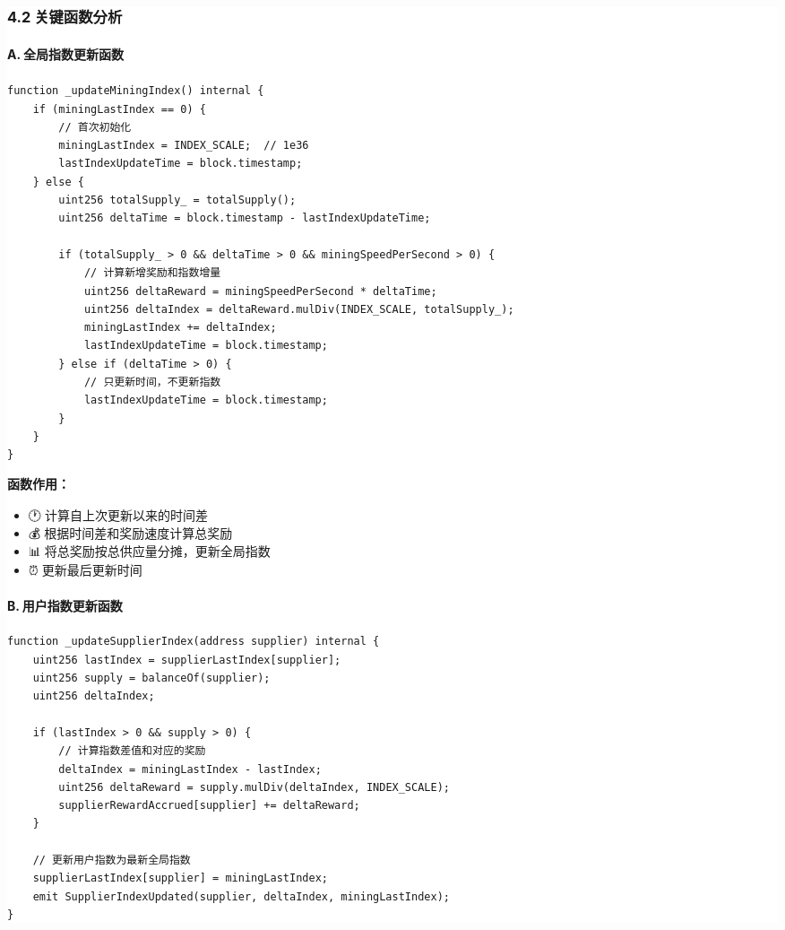 ### 4.2 关键函数分析

#### A. 全局指数更新函数

```solidity
function _updateMiningIndex() internal {
    if (miningLastIndex == 0) {
        // 首次初始化
        miningLastIndex = INDEX_SCALE;  // 1e36
        lastIndexUpdateTime = block.timestamp;
    } else {
        uint256 totalSupply_ = totalSupply();
        uint256 deltaTime = block.timestamp - lastIndexUpdateTime;
        
        if (totalSupply_ > 0 && deltaTime > 0 && miningSpeedPerSecond > 0) {
            // 计算新增奖励和指数增量
            uint256 deltaReward = miningSpeedPerSecond * deltaTime;
            uint256 deltaIndex = deltaReward.mulDiv(INDEX_SCALE, totalSupply_);
            miningLastIndex += deltaIndex;
            lastIndexUpdateTime = block.timestamp;
        } else if (deltaTime > 0) {
            // 只更新时间，不更新指数
            lastIndexUpdateTime = block.timestamp;
        }
    }
}
```

**函数作用：**
- 🕐 计算自上次更新以来的时间差
- 💰 根据时间差和奖励速度计算总奖励
- 📊 将总奖励按总供应量分摊，更新全局指数
- ⏰ 更新最后更新时间

#### B. 用户指数更新函数

```solidity
function _updateSupplierIndex(address supplier) internal {
    uint256 lastIndex = supplierLastIndex[supplier];
    uint256 supply = balanceOf(supplier);
    uint256 deltaIndex;
    
    if (lastIndex > 0 && supply > 0) {
        // 计算指数差值和对应的奖励
        deltaIndex = miningLastIndex - lastIndex;
        uint256 deltaReward = supply.mulDiv(deltaIndex, INDEX_SCALE);
        supplierRewardAccrued[supplier] += deltaReward;
    }
    
    // 更新用户指数为最新全局指数
    supplierLastIndex[supplier] = miningLastIndex;
    emit SupplierIndexUpdated(supplier, deltaIndex, miningLastIndex);
}
```
